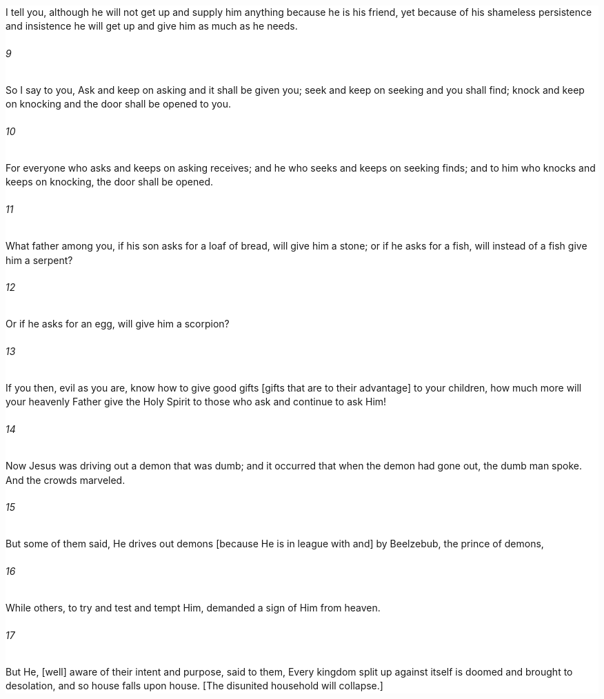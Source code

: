
I tell you, although he will not get up and supply him anything because he is his friend, yet because of his shameless persistence and insistence he will get up and give him as much as he needs. 


###### 9 


So I say to you, Ask and keep on asking and it shall be given you; seek and keep on seeking and you shall find; knock and keep on knocking and the door shall be opened to you. 


###### 10 


For everyone who asks and keeps on asking receives; and he who seeks and keeps on seeking finds; and to him who knocks and keeps on knocking, the door shall be opened. 


###### 11 


What father among you, if his son asks for a loaf of bread, will give him a stone; or if he asks for a fish, will instead of a fish give him a serpent? 


###### 12 


Or if he asks for an egg, will give him a scorpion? 


###### 13 


If you then, evil as you are, know how to give good gifts [gifts that are to their advantage] to your children, how much more will your heavenly Father give the Holy Spirit to those who ask and continue to ask Him! 


###### 14 


Now Jesus was driving out a demon that was dumb; and it occurred that when the demon had gone out, the dumb man spoke. And the crowds marveled. 


###### 15 


But some of them said, He drives out demons [because He is in league with and] by Beelzebub, the prince of demons, 


###### 16 


While others, to try and test and tempt Him, demanded a sign of Him from heaven. 


###### 17 


But He, [well] aware of their intent and purpose, said to them, Every kingdom split up against itself is doomed and brought to desolation, and so house falls upon house. [The disunited household will collapse.] 
